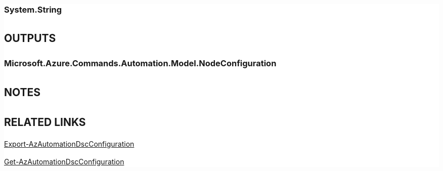### System.String

## OUTPUTS

### Microsoft.Azure.Commands.Automation.Model.NodeConfiguration

## NOTES

## RELATED LINKS

[Export-AzAutomationDscConfiguration](./Export-AzAutomationDscConfiguration.md)

[Get-AzAutomationDscConfiguration](./Get-AzAutomationDscConfiguration.md)


